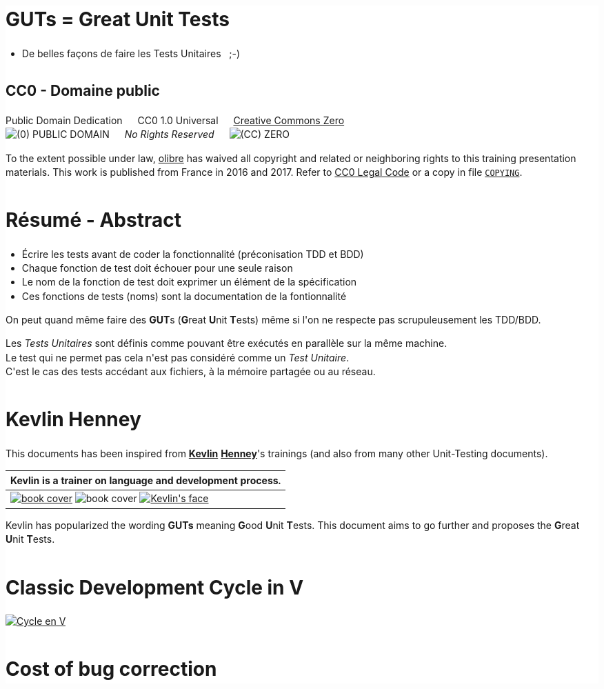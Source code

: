 GUTs = Great Unit Tests
=======================

* De belles façons de faire les Tests Unitaires &nbsp; ;-)


CC0 - Domaine public
--------------------

Public Domain Dedication &emsp; CC0 1.0 Universal &emsp; [Creative Commons Zero]  
![(0) PUBLIC DOMAIN] &emsp; *No Rights Reserved*  &emsp; ![(CC) ZERO]

[Creative Commons Zero]: https://creativecommons.org/publicdomain/zero/1.0/deed "CC0 summary for non-lawyers" 
[(CC) ZERO]:             https://licensebuttons.net/l/zero/1.0/80x15.png "Logo Creative Commons Zero (CC0) 1.0"
[(0) PUBLIC DOMAIN]:     https://licensebuttons.net/p/zero/1.0/80x15.png "Logo CC0 1.0 Public Domain"

To the extent possible under law, [olibre](mailto:olibre@Lmap.org) has waived all copyright and related or neighboring rights to this training presentation materials. This work is published from France in 2016 and 2017. Refer to [CC0 Legal Code] or a copy in file [`COPYING`].

[CC0 Legal Code]:      https://creativecommons.org/publicdomain/zero/1.0/legalcode "CC0 full legal text for lawyers"
[`COPYING`]:           /COPYING


Résumé - Abstract
=================
        
* Écrire les tests avant de coder la fonctionnalité (préconisation TDD et BDD)
* Chaque fonction de test doit échouer pour une seule raison
* Le nom de la fonction de test doit exprimer un élément de la spécification
* Ces fonctions de tests (noms) sont la documentation de la fontionnalité

On peut quand même faire des **GUT**s (**G**reat **U**nit **T**ests)
même si l'on ne respecte pas scrupuleusement les TDD/BDD.

Les *Tests Unitaires* sont définis comme pouvant être exécutés en parallèle sur la même machine.  
Le test qui ne permet pas cela n'est pas considéré comme un *Test Unitaire*.  
C'est le cas des tests accédant aux fichiers, à la mémoire partagée ou au réseau.


Kevlin Henney
=============
    
This documents has been inspired from [**Kevlin**][HKi] [**Henney**][HKs]'s trainings (and also from many other Unit-Testing documents). 
    
[HKi]: http://www.infoq.com/author/Kevlin-Henney#Presentations "Presentations of Kevlin Henney on infoq.com"
[HKs]: http://www.slideshare.net/Kevlin/what-we-talk-about-when-we-talk-about-unit-testing "One good presentation on slideshare.net"
    
| Kevlin is a trainer on language and development process.
|--------------------------------------------
| [![book cover][97p]][97L] ![book cover][97j] [![Kevlin's face][KH]][KHw]

Kevlin has popularized the wording **GUTs** meaning **G**ood **U**nit **T**ests. This document aims to go further and proposes the **G**reat **U**nit **T**ests.

[97p]: http://akamaicovers.oreilly.com/images/9780596809492/cat.gif "97 Things Every Programmer Should Know (2010)"
[97L]: http://programmer.97things.oreilly.com/wiki/index.php/Contributions_Appearing_in_the_Book
[97j]: http://akamaicovers.oreilly.com/images/0636920048824/cat.gif "97 Things Every Java Programmer Should Know (2017)"
[KH]:  http://programmer.97things.oreilly.com/wiki/images/9/98/Kevlin_251x228.jpg
[KHw]: https://en.wikipedia.org/wiki/Kevlin_Henney



Classic Development Cycle in V
==============================
    
[![Cycle en V][v_svg]][v_lnk]
    
[v_svg]: http://upload.wikimedia.org/wikipedia/commons/f/f9/V-model.svg
[v_lnk]: http://commons.wikimedia.org/wiki/File:V-model.svg


Cost of bug correction
======================
    

[nasa]: http://ntrs.nasa.gov/search.jsp?R=20100036670
[SDLC]: http://en.wikipedia.org/wiki/Software_development_process   "Software Development Life Cycle"
[STLC]: http://en.wikipedia.org/wiki/Software_testing_life_cycle    "Software Testing Life Cycle"
[ra]:   http://en.wikipedia.org/wiki/Requirements_analysis
[fs]:   http://en.wikipedia.org/wiki/Functional_specification
[sd]:   http://en.wikipedia.org/wiki/Software_design
[at]:   http://en.wikipedia.org/wiki/Acceptance_testing
[it]:   http://en.wikipedia.org/wiki/Integration_testing
[ut]:   http://en.wikipedia.org/wiki/Unit_testing
[PImg]: http://upload.wikimedia.org/wikipedia/en/8/8f/The_pragmatic_programmer.jpg "The Pragmatic Programmer by Andrew Hunt and David Thomas (1999)"
[PLink]: https://en.wikipedia.org/wiki/The_Pragmatic_Programmer
[AdaCode]: http://olibre.github.io/CppCoding/GUTs/bug-Ariane-501_by-JeanJacquesLevy-INRIA-2010.jpg "La composante verticale (variable L_M_BV_32) est vérifiée avant conversion 16 bits, mais pas pour la composante horizontale"
[AdaRef]:  http://moscova.inria.fr/~levy/talks/10enslongo/enslongo.pdf
[Ariane5rapport]: http://deschamp.free.fr/exinria/divers/ariane_501.html
[arnold]:         http://www.math.umn.edu/~arnold/disasters/ariane5rep.html        "TODO: version anglaise à confirmer..."
[bielefeld]:      http://www.rvs.uni-bielefeld.de/publications/Reports/ariane.html "TODO: à lire..."
[Ariane5failure]: http://cmpe.emu.edu.tr/chefranov/Cmps201-fall2011/Notes/Ariane5failure.pdf
[cr]: http://programmer.97things.oreilly.com/wiki/index.php/Continuous_Refactoring
[Semmelweis]: http://fr.wikipedia.org/wiki/Ignace_Philippe_Semmelweis
[raff]:       http://fr.wikipedia.org/wiki/Raffinement
[gt]:   http://en.wikipedia.org/wiki/Google_Test
[UTwiki]: http://en.wikipedia.org/wiki/List_of_unit_testing_frameworks#C++
[f]:    http://fr.wikipedia.org/wiki/Test_fixture
[x]:    http://fr.wikipedia.org/wiki/XUnit
[j]:    http://en.wikipedia.org/wiki/JUnit
[cpp]:  http://en.wikipedia.org/wiki/CppUnit
[n]:    http://en.wikipedia.org/wiki/NUnit
[php]:  http://en.wikipedia.org/wiki/PHPUnit
[http]: http://en.wikipedia.org/wiki/HttpUnit
[html]: http://en.wikipedia.org/wiki/HtmlUnit
[cr]: http://programmer.97things.oreilly.com/wiki/index.php/Continuous_Refactoring
[td]: http://en.wikipedia.org/wiki/Test_double
[ts]: http://en.wikipedia.org/wiki/Test_stubs
[fo]: http://en.wikipedia.org/wiki/Fake_object
[mo]: http://en.wikipedia.org/wiki/Mock_object
[ts]: http://en.wikipedia.org/wiki/Test_stubs
[fo]: http://en.wikipedia.org/wiki/Fake_object
[mo]: http://en.wikipedia.org/wiki/Mock_object
[TDD]: https://fr.wikipedia.org/wiki/Test_driven_development
[BDD]:  http://fr.wikipedia.org/wiki/Behavior_driven_development
[ATDD]: http://en.wikipedia.org/wiki/Acceptance_test%E2%80%93driven_development
[SBE]:  http://en.wikipedia.org/wiki/Specification_by_example
[FDD]:  http://en.wikipedia.org/wiki/Feature-driven_development
[DDD]:  http://en.wikipedia.org/wiki/Domain-driven_design
[MDE]:  http://en.wikipedia.org/wiki/Model-driven_engineering
[MDA]:  http://en.wikipedia.org/wiki/Model-driven_architecture
[MDSD]: http://en.wikipedia.org/wiki/Model-driven_engineering
[MBT]:  http://en.wikipedia.org/wiki/Model-based_testing
[MBD]:  http://en.wikipedia.org/wiki/Model-based_design
[DDT]:  http://en.wikipedia.org/wiki/Data-driven_testing
[KDT]:  http://en.wikipedia.org/wiki/Keyword-driven_testing
[OOAD]: http://en.wikipedia.org/wiki/Object-oriented_analysis_and_design
[tdd_img]: http://upload.wikimedia.org/wikipedia/commons/0/0e/Cycle-global-tdd.png
[tdd_lnk]: http://commons.wikimedia.org/wiki/File:Cycle-global-tdd.png
[r_img]: http://upload.wikimedia.org/wikipedia/commons/6/6d/Deming_PDCA_cycle.PNG "Roue Plan-Do-Check-Act"
[r_lnk]: http://commons.wikimedia.org/wiki/File:Deming_PDCA_cycle.PNG
[o]: https://gcc.gnu.org/onlinedocs/gcc/Optimize-Options.html
[d]: https://gcc.gnu.org/onlinedocs/libstdc++/manual/debug.html
[s]: http://www.thegeekstuff.com/2012/09/strip-command-examples/
[qc]:    https://en.wikipedia.org/wiki/QuickCheck
[qc-gt]: https://github.com/xinhuang/qcp
[cqc]:   https://github.com/grogers0/CppQuickCheck
[ac]:    https://github.com/thejohnfreeman/autocheck/wiki
[rc]:    https://github.com/emil-e/rapidcheck
[rcs]:   https://labs.spotify.com/2015/06/25/rapid-check/
[J]:    http://fr.wikipedia.org/wiki/Jenkins_(logiciel)
[SC]:   http://fr.wikipedia.org/wiki/SonarQube
[GLCI]: https://about.gitlab.com/gitlab-ci/
[T]:    http://fr.wikipedia.org/wiki/Travis_CI
[CT]:   https://cmake.org/Wiki/CMake/Testing_With_CTest
[RF]:   http://en.wikipedia.org/wiki/Robot_Framework